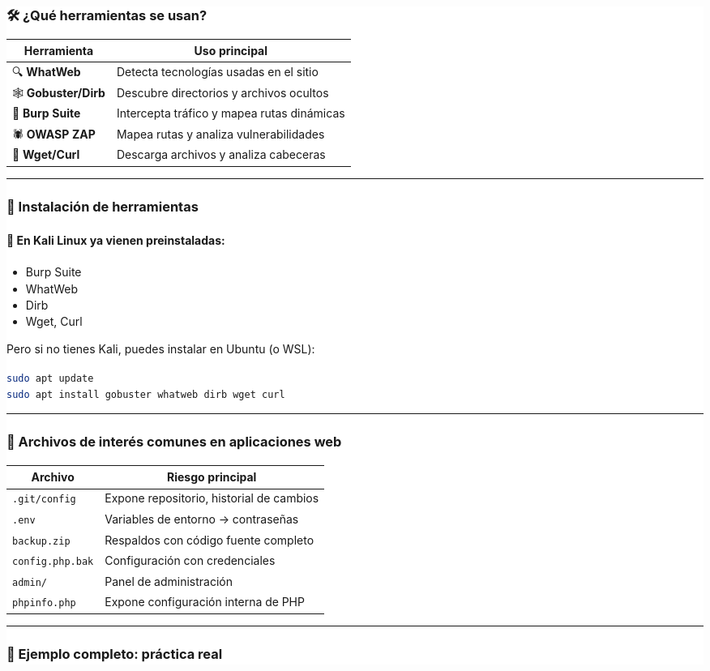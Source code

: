 
### 🛠️ ¿Qué herramientas se usan?

| Herramienta          | Uso principal                              |
| -------------------- | ------------------------------------------ |
| 🔍 **WhatWeb**       | Detecta tecnologías usadas en el sitio     |
| 🕸️ **Gobuster/Dirb** | Descubre directorios y archivos ocultos    |
| 🐙 **Burp Suite**    | Intercepta tráfico y mapea rutas dinámicas |
| 🕷️ **OWASP ZAP**     | Mapea rutas y analiza vulnerabilidades     |
| 📄 **Wget/Curl**     | Descarga archivos y analiza cabeceras      |

---

### 🧰 Instalación de herramientas

#### 🔹 En Kali Linux ya vienen preinstaladas:

- Burp Suite
- WhatWeb
- Dirb
- Wget, Curl

Pero si no tienes Kali, puedes instalar en Ubuntu (o WSL):

```bash
sudo apt update
sudo apt install gobuster whatweb dirb wget curl
```

---

### 📂 Archivos de interés comunes en aplicaciones web

| Archivo          | Riesgo principal                         |
| ---------------- | ---------------------------------------- |
| `.git/config`    | Expone repositorio, historial de cambios |
| `.env`           | Variables de entorno → contraseñas       |
| `backup.zip`     | Respaldos con código fuente completo     |
| `config.php.bak` | Configuración con credenciales           |
| `admin/`         | Panel de administración                  |
| `phpinfo.php`    | Expone configuración interna de PHP      |

---

### 🧪 Ejemplo completo: práctica real
